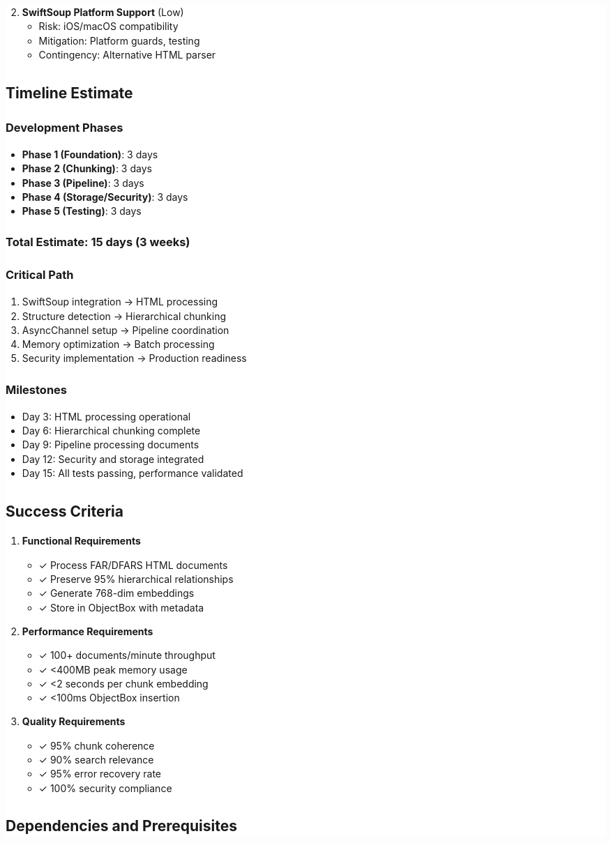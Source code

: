 2. **SwiftSoup Platform Support** (Low)
   - Risk: iOS/macOS compatibility
   - Mitigation: Platform guards, testing
   - Contingency: Alternative HTML parser

## Timeline Estimate

### Development Phases
- **Phase 1 (Foundation)**: 3 days
- **Phase 2 (Chunking)**: 3 days  
- **Phase 3 (Pipeline)**: 3 days
- **Phase 4 (Storage/Security)**: 3 days
- **Phase 5 (Testing)**: 3 days

### Total Estimate: 15 days (3 weeks)

### Critical Path
1. SwiftSoup integration → HTML processing
2. Structure detection → Hierarchical chunking
3. AsyncChannel setup → Pipeline coordination
4. Memory optimization → Batch processing
5. Security implementation → Production readiness

### Milestones
- Day 3: HTML processing operational
- Day 6: Hierarchical chunking complete
- Day 9: Pipeline processing documents
- Day 12: Security and storage integrated
- Day 15: All tests passing, performance validated

## Success Criteria

1. **Functional Requirements**
   - ✓ Process FAR/DFARS HTML documents
   - ✓ Preserve 95% hierarchical relationships
   - ✓ Generate 768-dim embeddings
   - ✓ Store in ObjectBox with metadata

2. **Performance Requirements**
   - ✓ 100+ documents/minute throughput
   - ✓ <400MB peak memory usage
   - ✓ <2 seconds per chunk embedding
   - ✓ <100ms ObjectBox insertion

3. **Quality Requirements**
   - ✓ 95% chunk coherence
   - ✓ 90% search relevance
   - ✓ 95% error recovery rate
   - ✓ 100% security compliance

## Dependencies and Prerequisites
